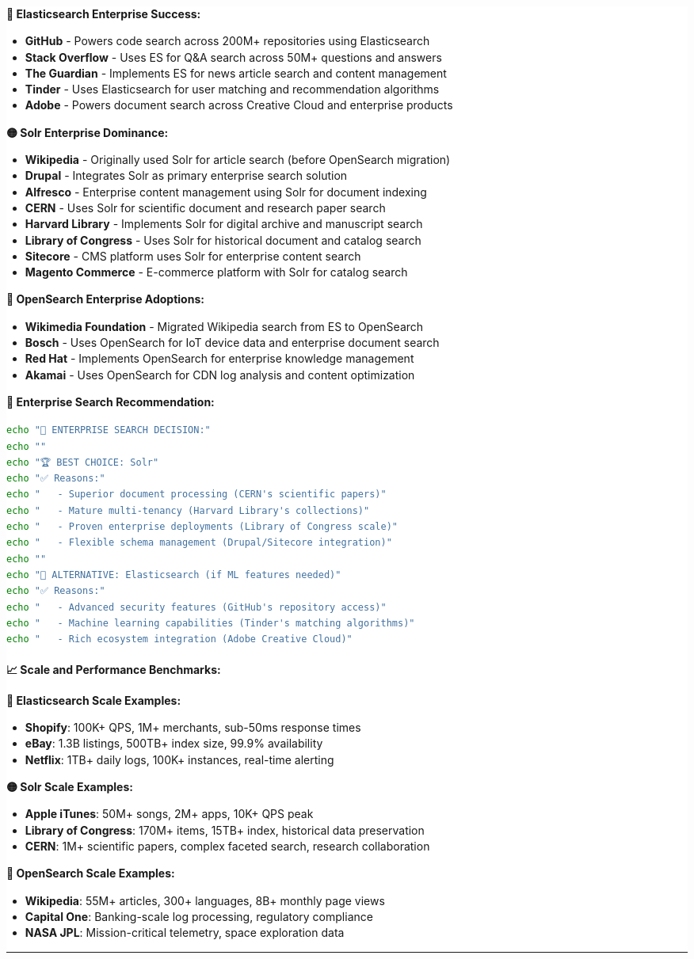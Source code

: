 **🔵 Elasticsearch Enterprise Success:**
- **GitHub** - Powers code search across 200M+ repositories using Elasticsearch
- **Stack Overflow** - Uses ES for Q&A search across 50M+ questions and answers
- **The Guardian** - Implements ES for news article search and content management
- **Tinder** - Uses Elasticsearch for user matching and recommendation algorithms
- **Adobe** - Powers document search across Creative Cloud and enterprise products

**🟡 Solr Enterprise Dominance:**
- **Wikipedia** - Originally used Solr for article search (before OpenSearch migration)
- **Drupal** - Integrates Solr as primary enterprise search solution
- **Alfresco** - Enterprise content management using Solr for document indexing
- **CERN** - Uses Solr for scientific document and research paper search
- **Harvard Library** - Implements Solr for digital archive and manuscript search
- **Library of Congress** - Uses Solr for historical document and catalog search
- **Sitecore** - CMS platform uses Solr for enterprise content search
- **Magento Commerce** - E-commerce platform with Solr for catalog search

**🔄 OpenSearch Enterprise Adoptions:**
- **Wikimedia Foundation** - Migrated Wikipedia search from ES to OpenSearch
- **Bosch** - Uses OpenSearch for IoT device data and enterprise document search
- **Red Hat** - Implements OpenSearch for enterprise knowledge management
- **Akamai** - Uses OpenSearch for CDN log analysis and content optimization

**🎯 Enterprise Search Recommendation:**
```bash
echo "🏢 ENTERPRISE SEARCH DECISION:"
echo ""
echo "🏆 BEST CHOICE: Solr"
echo "✅ Reasons:"  
echo "   - Superior document processing (CERN's scientific papers)"
echo "   - Mature multi-tenancy (Harvard Library's collections)"
echo "   - Proven enterprise deployments (Library of Congress scale)"
echo "   - Flexible schema management (Drupal/Sitecore integration)"
echo ""
echo "🥈 ALTERNATIVE: Elasticsearch (if ML features needed)"
echo "✅ Reasons:"
echo "   - Advanced security features (GitHub's repository access)"
echo "   - Machine learning capabilities (Tinder's matching algorithms)"
echo "   - Rich ecosystem integration (Adobe Creative Cloud)"
```

#### **📈 Scale and Performance Benchmarks:**

**🔵 Elasticsearch Scale Examples:**
- **Shopify**: 100K+ QPS, 1M+ merchants, sub-50ms response times
- **eBay**: 1.3B listings, 500TB+ index size, 99.9% availability
- **Netflix**: 1TB+ daily logs, 100K+ instances, real-time alerting

**🟡 Solr Scale Examples:**
- **Apple iTunes**: 50M+ songs, 2M+ apps, 10K+ QPS peak
- **Library of Congress**: 170M+ items, 15TB+ index, historical data preservation
- **CERN**: 1M+ scientific papers, complex faceted search, research collaboration

**🔄 OpenSearch Scale Examples:**
- **Wikipedia**: 55M+ articles, 300+ languages, 8B+ monthly page views
- **Capital One**: Banking-scale log processing, regulatory compliance
- **NASA JPL**: Mission-critical telemetry, space exploration data

---